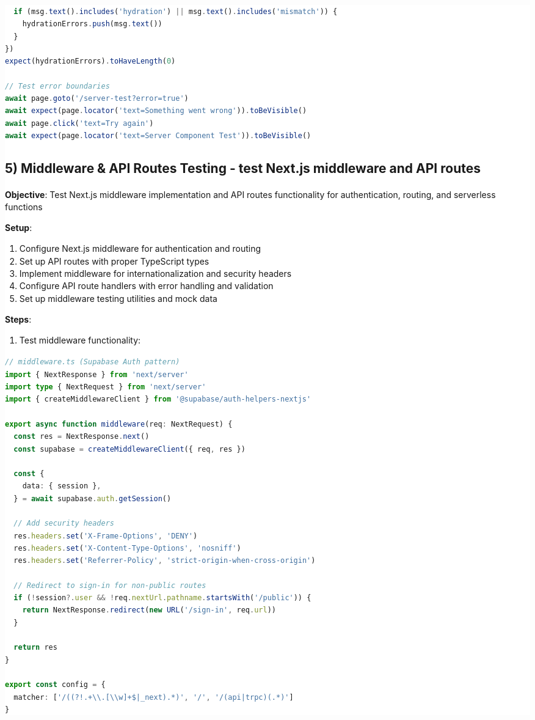 ```typescript
  if (msg.text().includes('hydration') || msg.text().includes('mismatch')) {
    hydrationErrors.push(msg.text())
  }
})
expect(hydrationErrors).toHaveLength(0)

// Test error boundaries
await page.goto('/server-test?error=true')
await expect(page.locator('text=Something went wrong')).toBeVisible()
await page.click('text=Try again')
await expect(page.locator('text=Server Component Test')).toBeVisible()
```

## 5) Middleware & API Routes Testing - test Next.js middleware and API routes

**Objective**: Test Next.js middleware implementation and API routes functionality for authentication, routing, and serverless functions

**Setup**:

1. Configure Next.js middleware for authentication and routing
2. Set up API routes with proper TypeScript types
3. Implement middleware for internationalization and security headers
4. Configure API route handlers with error handling and validation
5. Set up middleware testing utilities and mock data

**Steps**:

1. Test middleware functionality:

```typescript
// middleware.ts (Supabase Auth pattern)
import { NextResponse } from 'next/server'
import type { NextRequest } from 'next/server'
import { createMiddlewareClient } from '@supabase/auth-helpers-nextjs'

export async function middleware(req: NextRequest) {
  const res = NextResponse.next()
  const supabase = createMiddlewareClient({ req, res })

  const {
    data: { session },
  } = await supabase.auth.getSession()

  // Add security headers
  res.headers.set('X-Frame-Options', 'DENY')
  res.headers.set('X-Content-Type-Options', 'nosniff')
  res.headers.set('Referrer-Policy', 'strict-origin-when-cross-origin')

  // Redirect to sign-in for non-public routes
  if (!session?.user && !req.nextUrl.pathname.startsWith('/public')) {
    return NextResponse.redirect(new URL('/sign-in', req.url))
  }

  return res
}

export const config = {
  matcher: ['/((?!.+\\.[\\w]+$|_next).*)', '/', '/(api|trpc)(.*)']
}
```
